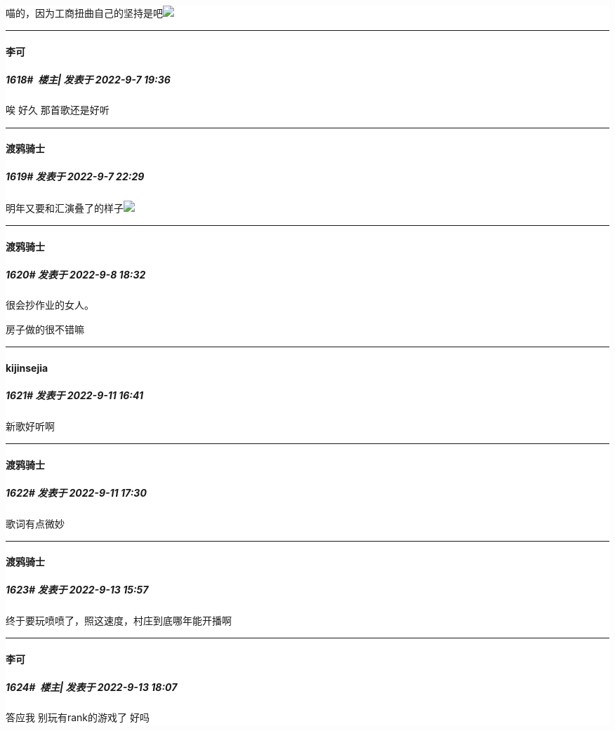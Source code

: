 喵的，因为工商扭曲自己的坚持是吧<img src="https://static.saraba1st.com/image/smiley/face2017/068.png" referrerpolicy="no-referrer">

*****

####  李可  
##### 1618#         楼主| 发表于 2022-9-7 19:36

唉 好久 那首歌还是好听

*****

####  渡鸦骑士  
##### 1619#       发表于 2022-9-7 22:29

明年又要和汇演叠了的样子<img src="https://static.saraba1st.com/image/smiley/face2017/009.gif" referrerpolicy="no-referrer">

*****

####  渡鸦骑士  
##### 1620#       发表于 2022-9-8 18:32

很会抄作业的女人。

房子做的很不错嘛



*****

####  kijinsejia  
##### 1621#       发表于 2022-9-11 16:41

新歌好听啊

*****

####  渡鸦骑士  
##### 1622#       发表于 2022-9-11 17:30

歌词有点微妙

*****

####  渡鸦骑士  
##### 1623#       发表于 2022-9-13 15:57

终于要玩喷喷了，照这速度，村庄到底哪年能开播啊

*****

####  李可  
##### 1624#         楼主| 发表于 2022-9-13 18:07

答应我 别玩有rank的游戏了 好吗
